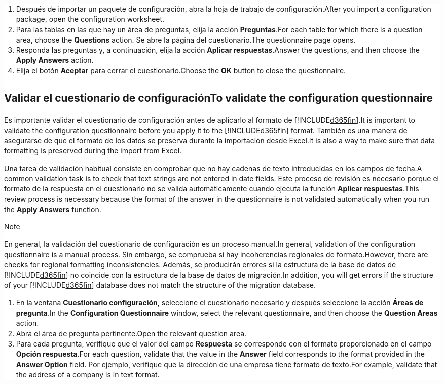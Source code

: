 1. <span data-ttu-id="518f6-164">Después de importar un paquete de configuración, abra la hoja de trabajo de configuración.</span><span class="sxs-lookup"><span data-stu-id="518f6-164">After you import a configuration package, open the configuration worksheet.</span></span>  
2. <span data-ttu-id="518f6-165">Para las tablas en las que hay un área de preguntas, elija la acción **Preguntas**.</span><span class="sxs-lookup"><span data-stu-id="518f6-165">For each table for which there is a question area, choose the **Questions** action.</span></span> <span data-ttu-id="518f6-166">Se abre la página del cuestionario.</span><span class="sxs-lookup"><span data-stu-id="518f6-166">The questionnaire page opens.</span></span>  
3. <span data-ttu-id="518f6-167">Responda las preguntas y, a continuación, elija la acción **Aplicar respuestas**.</span><span class="sxs-lookup"><span data-stu-id="518f6-167">Answer the questions, and then choose the **Apply Answers** action.</span></span>  
4. <span data-ttu-id="518f6-168">Elija el botón **Aceptar** para cerrar el cuestionario.</span><span class="sxs-lookup"><span data-stu-id="518f6-168">Choose the **OK** button to close the questionnaire.</span></span>

## <a name="to-validate-the-configuration-questionnaire"></a><span data-ttu-id="518f6-169">Validar el cuestionario de configuración</span><span class="sxs-lookup"><span data-stu-id="518f6-169">To validate the configuration questionnaire</span></span>
<span data-ttu-id="518f6-170">Es importante validar el cuestionario de configuración antes de aplicarlo al formato de [!INCLUDE[d365fin](includes/d365fin_md.md)].</span><span class="sxs-lookup"><span data-stu-id="518f6-170">It is important to validate the configuration questionnaire before you apply it to the [!INCLUDE[d365fin](includes/d365fin_md.md)] format.</span></span> <span data-ttu-id="518f6-171">También es una manera de asegurarse de que el formato de los datos se preserva durante la importación desde Excel.</span><span class="sxs-lookup"><span data-stu-id="518f6-171">It is also a way to make sure that data formatting is preserved during the import from Excel.</span></span>  

<span data-ttu-id="518f6-172">Una tarea de validación habitual consiste en comprobar que no hay cadenas de texto introducidas en los campos de fecha.</span><span class="sxs-lookup"><span data-stu-id="518f6-172">A common validation task is to check that text strings are not entered in date fields.</span></span> <span data-ttu-id="518f6-173">Este proceso de revisión es necesario porque el formato de la respuesta en el cuestionario no se valida automáticamente cuando ejecuta la función **Aplicar respuestas**.</span><span class="sxs-lookup"><span data-stu-id="518f6-173">This review process is necessary because the format of the answer in the questionnaire is not validated automatically when you run the **Apply Answers** function.</span></span>  

> [!NOTE]  
>  <span data-ttu-id="518f6-174">En general, la validación del cuestionario de configuración es un proceso manual.</span><span class="sxs-lookup"><span data-stu-id="518f6-174">In general, validation of the configuration questionnaire is a manual process.</span></span> <span data-ttu-id="518f6-175">Sin embargo, se comprueba si hay incoherencias regionales de formato.</span><span class="sxs-lookup"><span data-stu-id="518f6-175">However, there are checks for regional formatting inconsistencies.</span></span> <span data-ttu-id="518f6-176">Además, se producirán errores si la estructura de la base de datos de [!INCLUDE[d365fin](includes/d365fin_md.md)] no coincide con la estructura de la base de datos de migración.</span><span class="sxs-lookup"><span data-stu-id="518f6-176">In addition, you will get errors if the structure of your [!INCLUDE[d365fin](includes/d365fin_md.md)] database does not match the structure of the migration database.</span></span>  

1. <span data-ttu-id="518f6-177">En la ventana **Cuestionario configuración**, seleccione el cuestionario necesario y después seleccione la acción **Áreas de pregunta**.</span><span class="sxs-lookup"><span data-stu-id="518f6-177">In the **Configuration Questionnaire** window, select the relevant questionnaire, and then choose the **Question Areas** action.</span></span>  
2. <span data-ttu-id="518f6-178">Abra el área de pregunta pertinente.</span><span class="sxs-lookup"><span data-stu-id="518f6-178">Open the relevant question area.</span></span>  
3. <span data-ttu-id="518f6-179">Para cada pregunta, verifique que el valor del campo **Respuesta** se corresponde con el formato proporcionado en el campo **Opción respuesta**.</span><span class="sxs-lookup"><span data-stu-id="518f6-179">For each question, validate that the value in the **Answer** field corresponds to the format provided in the **Answer Option** field.</span></span> <span data-ttu-id="518f6-180">Por ejemplo, verifique que la dirección de una empresa tiene formato de texto.</span><span class="sxs-lookup"><span data-stu-id="518f6-180">For example, validate that the address of a company is in text format.</span></span>  